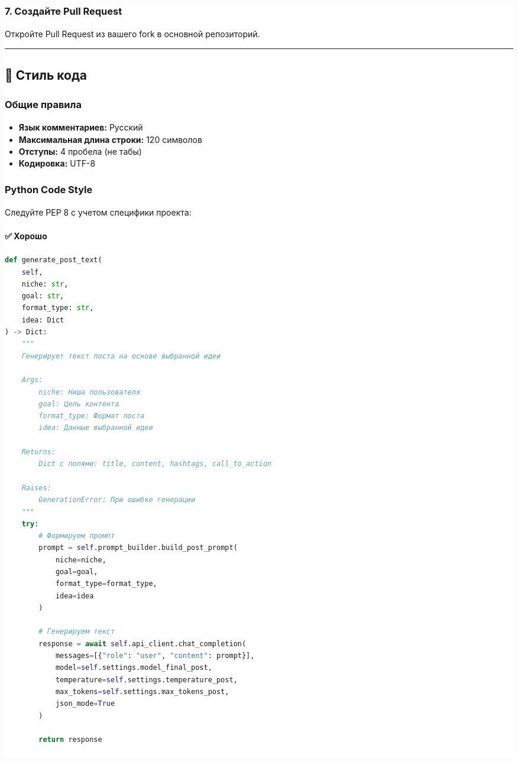 ### 7. Создайте Pull Request

Откройте Pull Request из вашего fork в основной репозиторий.

---

## 🎨 Стиль кода

### Общие правила

- **Язык комментариев:** Русский
- **Максимальная длина строки:** 120 символов
- **Отступы:** 4 пробела (не табы)
- **Кодировка:** UTF-8

### Python Code Style

Следуйте PEP 8 с учетом специфики проекта:

#### ✅ Хорошо

```python
def generate_post_text(
    self,
    niche: str,
    goal: str,
    format_type: str,
    idea: Dict
) -> Dict:
    """
    Генерирует текст поста на основе выбранной идеи
    
    Args:
        niche: Ниша пользователя
        goal: Цель контента
        format_type: Формат поста
        idea: Данные выбранной идеи
        
    Returns:
        Dict с полями: title, content, hashtags, call_to_action
        
    Raises:
        GenerationError: При ошибке генерации
    """
    try:
        # Формируем промпт
        prompt = self.prompt_builder.build_post_prompt(
            niche=niche,
            goal=goal,
            format_type=format_type,
            idea=idea
        )
        
        # Генерируем текст
        response = await self.api_client.chat_completion(
            messages=[{"role": "user", "content": prompt}],
            model=self.settings.model_final_post,
            temperature=self.settings.temperature_post,
            max_tokens=self.settings.max_tokens_post,
            json_mode=True
        )
        
        return response
        
```